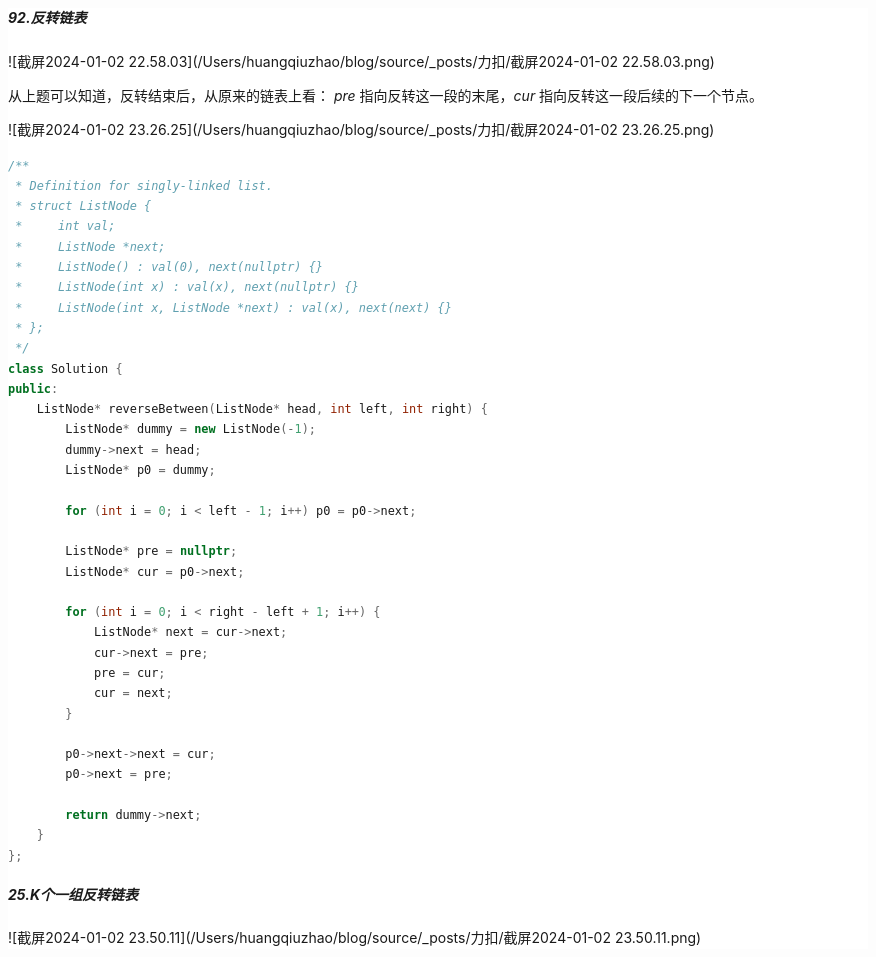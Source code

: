 ##### 92.反转链表

![截屏2024-01-02 22.58.03](/Users/huangqiuzhao/blog/source/_posts/力扣/截屏2024-01-02 22.58.03.png)

从上题可以知道，反转结束后，从原来的链表上看： $pre$ 指向反转这一段的末尾，$cur$ 指向反转这一段后续的下一个节点。

![截屏2024-01-02 23.26.25](/Users/huangqiuzhao/blog/source/_posts/力扣/截屏2024-01-02 23.26.25.png)



```c++
/**
 * Definition for singly-linked list.
 * struct ListNode {
 *     int val;
 *     ListNode *next;
 *     ListNode() : val(0), next(nullptr) {}
 *     ListNode(int x) : val(x), next(nullptr) {}
 *     ListNode(int x, ListNode *next) : val(x), next(next) {}
 * };
 */
class Solution {
public:
    ListNode* reverseBetween(ListNode* head, int left, int right) {
        ListNode* dummy = new ListNode(-1);
        dummy->next = head;
        ListNode* p0 = dummy;

        for (int i = 0; i < left - 1; i++) p0 = p0->next;

        ListNode* pre = nullptr;
        ListNode* cur = p0->next;

        for (int i = 0; i < right - left + 1; i++) {
            ListNode* next = cur->next;
            cur->next = pre;
            pre = cur;
            cur = next;
        }

        p0->next->next = cur;
        p0->next = pre;

        return dummy->next;
    }
};
```

##### 25.K个一组反转链表

![截屏2024-01-02 23.50.11](/Users/huangqiuzhao/blog/source/_posts/力扣/截屏2024-01-02 23.50.11.png)


